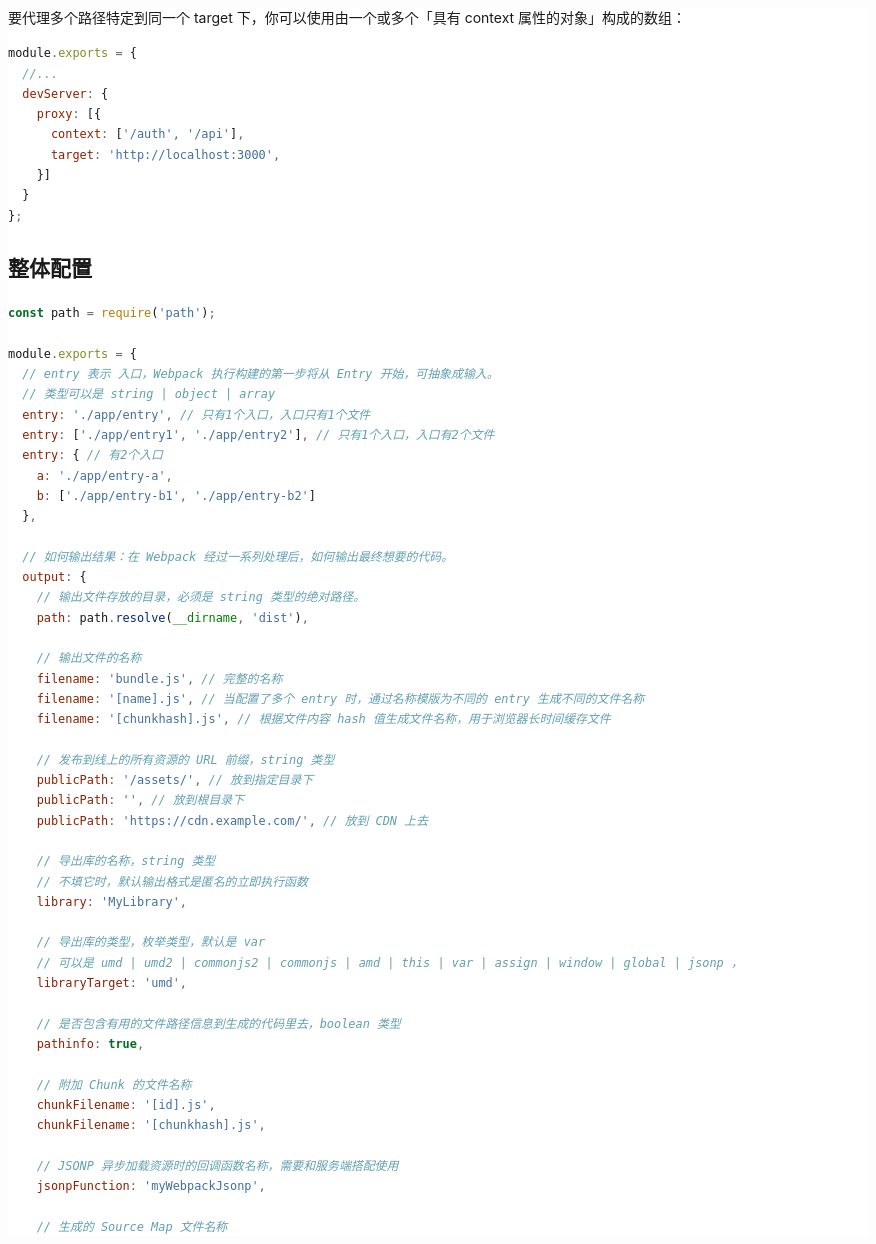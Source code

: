 要代理多个路径特定到同一个 target 下，你可以使用由一个或多个「具有 context 属性的对象」构成的数组：

```javascript
module.exports = {
  //...
  devServer: {
    proxy: [{
      context: ['/auth', '/api'],
      target: 'http://localhost:3000',
    }]
  }
};
```

## 整体配置

```javascript
const path = require('path');

module.exports = {
  // entry 表示 入口，Webpack 执行构建的第一步将从 Entry 开始，可抽象成输入。
  // 类型可以是 string | object | array   
  entry: './app/entry', // 只有1个入口，入口只有1个文件
  entry: ['./app/entry1', './app/entry2'], // 只有1个入口，入口有2个文件
  entry: { // 有2个入口
    a: './app/entry-a',
    b: ['./app/entry-b1', './app/entry-b2']
  },

  // 如何输出结果：在 Webpack 经过一系列处理后，如何输出最终想要的代码。
  output: {
    // 输出文件存放的目录，必须是 string 类型的绝对路径。
    path: path.resolve(__dirname, 'dist'),

    // 输出文件的名称
    filename: 'bundle.js', // 完整的名称
    filename: '[name].js', // 当配置了多个 entry 时，通过名称模版为不同的 entry 生成不同的文件名称
    filename: '[chunkhash].js', // 根据文件内容 hash 值生成文件名称，用于浏览器长时间缓存文件

    // 发布到线上的所有资源的 URL 前缀，string 类型
    publicPath: '/assets/', // 放到指定目录下
    publicPath: '', // 放到根目录下
    publicPath: 'https://cdn.example.com/', // 放到 CDN 上去

    // 导出库的名称，string 类型
    // 不填它时，默认输出格式是匿名的立即执行函数
    library: 'MyLibrary',

    // 导出库的类型，枚举类型，默认是 var
    // 可以是 umd | umd2 | commonjs2 | commonjs | amd | this | var | assign | window | global | jsonp ，
    libraryTarget: 'umd', 

    // 是否包含有用的文件路径信息到生成的代码里去，boolean 类型
    pathinfo: true, 

    // 附加 Chunk 的文件名称
    chunkFilename: '[id].js',
    chunkFilename: '[chunkhash].js',

    // JSONP 异步加载资源时的回调函数名称，需要和服务端搭配使用
    jsonpFunction: 'myWebpackJsonp',

    // 生成的 Source Map 文件名称
```
